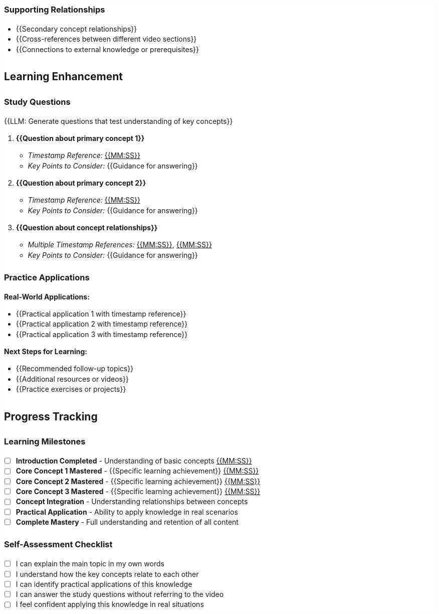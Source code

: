 ### Supporting Relationships
- {{Secondary concept relationships}}
- {{Cross-references between different video sections}}
- {{Connections to external knowledge or prerequisites}}

## Learning Enhancement

### Study Questions
{{LLM: Generate questions that test understanding of key concepts}}

1. **{{Question about primary concept 1}}**
   - *Timestamp Reference:* [{{MM:SS}}]({{Link}})
   - *Key Points to Consider:* {{Guidance for answering}}

2. **{{Question about primary concept 2}}**
   - *Timestamp Reference:* [{{MM:SS}}]({{Link}})
   - *Key Points to Consider:* {{Guidance for answering}}

3. **{{Question about concept relationships}}**
   - *Multiple Timestamp References:* [{{MM:SS}}]({{Link1}}), [{{MM:SS}}]({{Link2}})
   - *Key Points to Consider:* {{Guidance for answering}}

### Practice Applications
**Real-World Applications:**
- {{Practical application 1 with timestamp reference}}
- {{Practical application 2 with timestamp reference}}
- {{Practical application 3 with timestamp reference}}

**Next Steps for Learning:**
- {{Recommended follow-up topics}}
- {{Additional resources or videos}}
- {{Practice exercises or projects}}

## Progress Tracking

### Learning Milestones
- [ ] **Introduction Completed** - Understanding of basic concepts [{{MM:SS}}]({{Link}})
- [ ] **Core Concept 1 Mastered** - {{Specific learning achievement}} [{{MM:SS}}]({{Link}})
- [ ] **Core Concept 2 Mastered** - {{Specific learning achievement}} [{{MM:SS}}]({{Link}})
- [ ] **Core Concept 3 Mastered** - {{Specific learning achievement}} [{{MM:SS}}]({{Link}})
- [ ] **Concept Integration** - Understanding relationships between concepts
- [ ] **Practical Application** - Ability to apply knowledge in real scenarios
- [ ] **Complete Mastery** - Full understanding and retention of all content

### Self-Assessment Checklist
- [ ] I can explain the main topic in my own words
- [ ] I understand how the key concepts relate to each other
- [ ] I can identify practical applications of this knowledge
- [ ] I can answer the study questions without referring to the video
- [ ] I feel confident applying this knowledge in real situations
